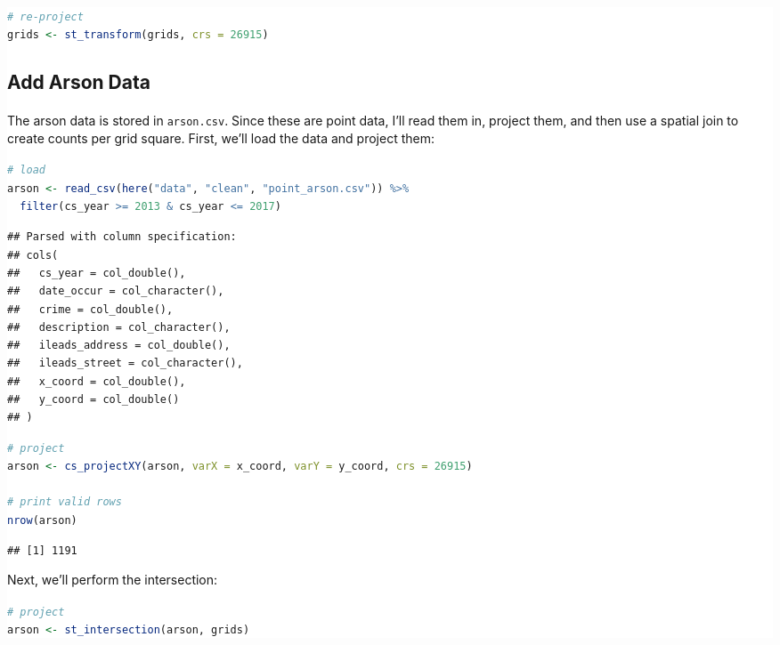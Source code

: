 ``` r
# re-project
grids <- st_transform(grids, crs = 26915)
```

## Add Arson Data

The arson data is stored in `arson.csv`. Since these are point data,
I’ll read them in, project them, and then use a spatial join to create
counts per grid square. First, we’ll load the data and project them:

``` r
# load
arson <- read_csv(here("data", "clean", "point_arson.csv")) %>%
  filter(cs_year >= 2013 & cs_year <= 2017)
```

    ## Parsed with column specification:
    ## cols(
    ##   cs_year = col_double(),
    ##   date_occur = col_character(),
    ##   crime = col_double(),
    ##   description = col_character(),
    ##   ileads_address = col_double(),
    ##   ileads_street = col_character(),
    ##   x_coord = col_double(),
    ##   y_coord = col_double()
    ## )

``` r
# project
arson <- cs_projectXY(arson, varX = x_coord, varY = y_coord, crs = 26915)

# print valid rows
nrow(arson)
```

    ## [1] 1191

Next, we’ll perform the intersection:

``` r
# project
arson <- st_intersection(arson, grids)
```
